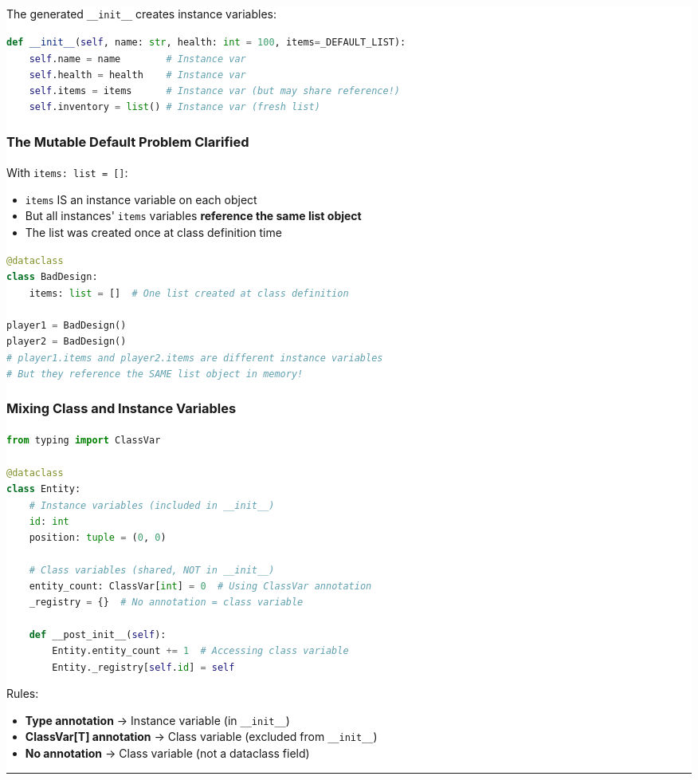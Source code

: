 The generated `__init__` creates instance variables:
```python
def __init__(self, name: str, health: int = 100, items=_DEFAULT_LIST):
    self.name = name        # Instance var
    self.health = health    # Instance var
    self.items = items      # Instance var (but may share reference!)
    self.inventory = list() # Instance var (fresh list)
```

### The Mutable Default Problem Clarified

With `items: list = []`:
- `items` IS an instance variable on each object
- But all instances' `items` variables **reference the same list object**
- The list was created once at class definition time

```python
@dataclass
class BadDesign:
    items: list = []  # One list created at class definition

player1 = BadDesign()
player2 = BadDesign()
# player1.items and player2.items are different instance variables
# But they reference the SAME list object in memory!
```

### Mixing Class and Instance Variables

```python
from typing import ClassVar

@dataclass
class Entity:
    # Instance variables (included in __init__)
    id: int
    position: tuple = (0, 0)
    
    # Class variables (shared, NOT in __init__)
    entity_count: ClassVar[int] = 0  # Using ClassVar annotation
    _registry = {}  # No annotation = class variable
    
    def __post_init__(self):
        Entity.entity_count += 1  # Accessing class variable
        Entity._registry[self.id] = self
```

Rules:
- **Type annotation** → Instance variable (in `__init__`)
- **ClassVar[T] annotation** → Class variable (excluded from `__init__`)
- **No annotation** → Class variable (not a dataclass field)

---
